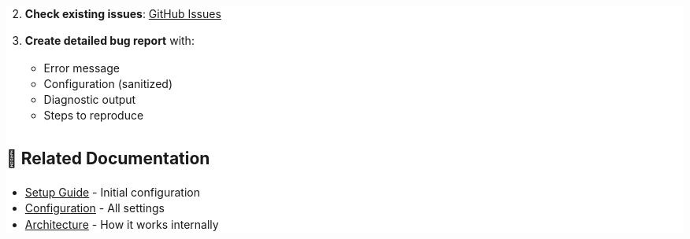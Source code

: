 2. **Check existing issues**: [GitHub Issues](https://github.com/...)

3. **Create detailed bug report** with:
   - Error message
   - Configuration (sanitized)
   - Diagnostic output
   - Steps to reproduce

## 🚦 Related Documentation

- [Setup Guide](./setup-guide.md) - Initial configuration
- [Configuration](./configuration.md) - All settings
- [Architecture](./architecture.md) - How it works internally
